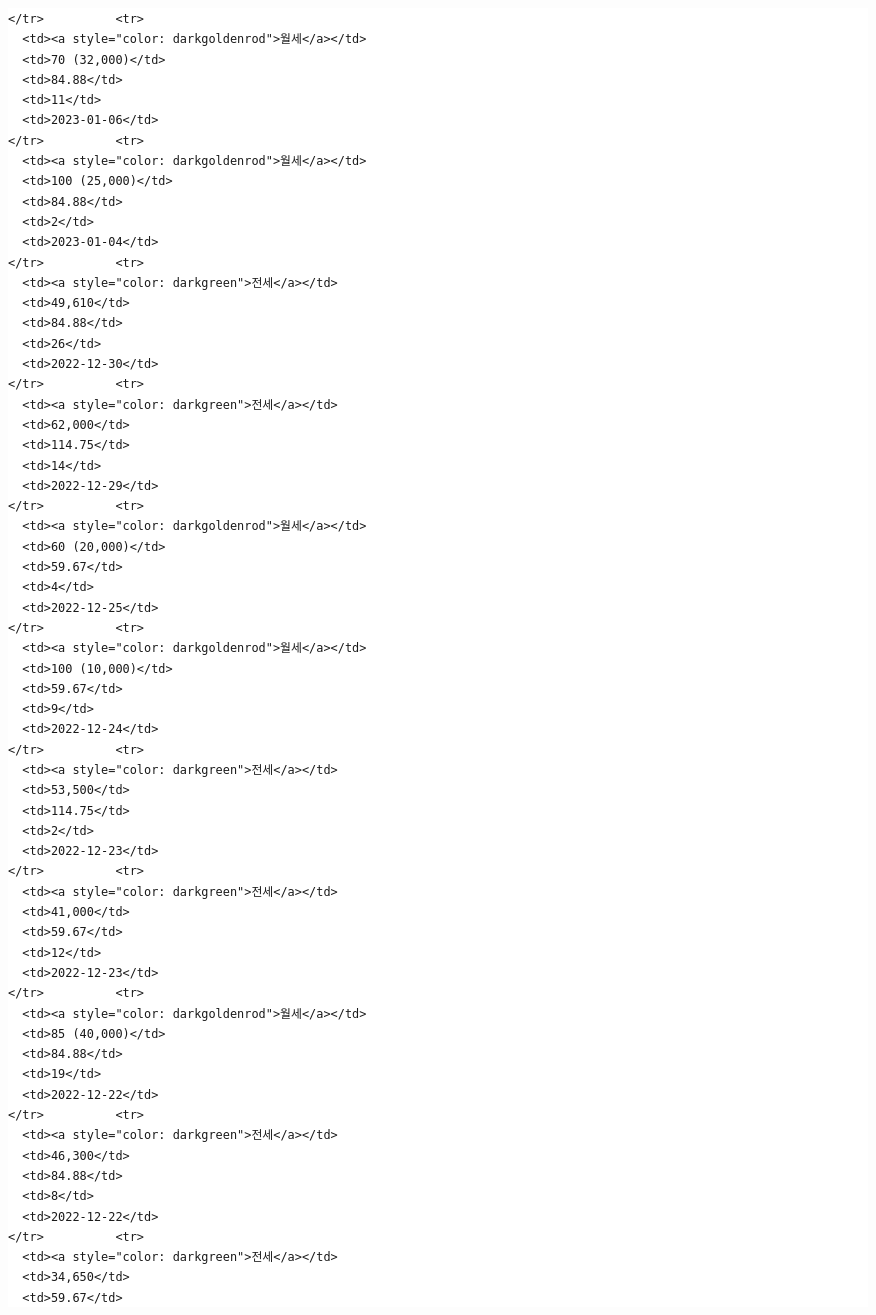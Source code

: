     </tr>          <tr>
      <td><a style="color: darkgoldenrod">월세</a></td>
      <td>70 (32,000)</td>
      <td>84.88</td>
      <td>11</td>
      <td>2023-01-06</td>
    </tr>          <tr>
      <td><a style="color: darkgoldenrod">월세</a></td>
      <td>100 (25,000)</td>
      <td>84.88</td>
      <td>2</td>
      <td>2023-01-04</td>
    </tr>          <tr>
      <td><a style="color: darkgreen">전세</a></td>
      <td>49,610</td>
      <td>84.88</td>
      <td>26</td>
      <td>2022-12-30</td>
    </tr>          <tr>
      <td><a style="color: darkgreen">전세</a></td>
      <td>62,000</td>
      <td>114.75</td>
      <td>14</td>
      <td>2022-12-29</td>
    </tr>          <tr>
      <td><a style="color: darkgoldenrod">월세</a></td>
      <td>60 (20,000)</td>
      <td>59.67</td>
      <td>4</td>
      <td>2022-12-25</td>
    </tr>          <tr>
      <td><a style="color: darkgoldenrod">월세</a></td>
      <td>100 (10,000)</td>
      <td>59.67</td>
      <td>9</td>
      <td>2022-12-24</td>
    </tr>          <tr>
      <td><a style="color: darkgreen">전세</a></td>
      <td>53,500</td>
      <td>114.75</td>
      <td>2</td>
      <td>2022-12-23</td>
    </tr>          <tr>
      <td><a style="color: darkgreen">전세</a></td>
      <td>41,000</td>
      <td>59.67</td>
      <td>12</td>
      <td>2022-12-23</td>
    </tr>          <tr>
      <td><a style="color: darkgoldenrod">월세</a></td>
      <td>85 (40,000)</td>
      <td>84.88</td>
      <td>19</td>
      <td>2022-12-22</td>
    </tr>          <tr>
      <td><a style="color: darkgreen">전세</a></td>
      <td>46,300</td>
      <td>84.88</td>
      <td>8</td>
      <td>2022-12-22</td>
    </tr>          <tr>
      <td><a style="color: darkgreen">전세</a></td>
      <td>34,650</td>
      <td>59.67</td>